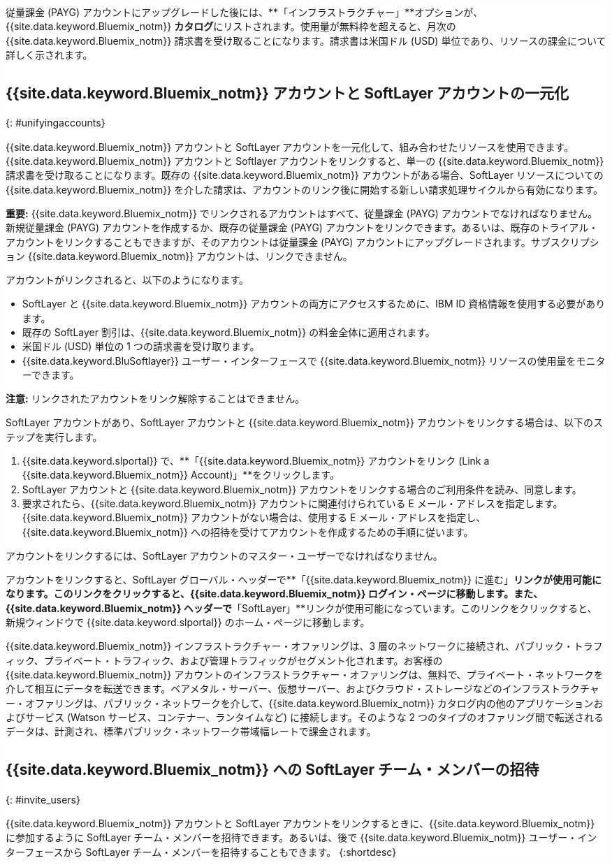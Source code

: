従量課金 (PAYG) アカウントにアップグレードした後には、**「インフラストラクチャー」**オプションが、{{site.data.keyword.Bluemix_notm}} **カタログ**にリストされます。使用量が無料枠を超えると、月次の {{site.data.keyword.Bluemix_notm}} 請求書を受け取ることになります。請求書は米国ドル (USD) 単位であり、リソースの課金について詳しく示されます。 

## {{site.data.keyword.Bluemix_notm}} アカウントと SoftLayer アカウントの一元化
{: #unifyingaccounts}

{{site.data.keyword.Bluemix_notm}} アカウントと SoftLayer アカウントを一元化して、組み合わせたリソースを使用できます。{{site.data.keyword.Bluemix_notm}} アカウントと Softlayer アカウントをリンクすると、単一の {{site.data.keyword.Bluemix_notm}} 請求書を受け取ることになります。既存の {{site.data.keyword.Bluemix_notm}} アカウントがある場合、SoftLayer リソースについての {{site.data.keyword.Bluemix_notm}} を介した請求は、アカウントのリンク後に開始する新しい請求処理サイクルから有効になります。

**重要:** {{site.data.keyword.Bluemix_notm}} でリンクされるアカウントはすべて、従量課金 (PAYG) アカウントでなければなりません。新規従量課金 (PAYG) アカウントを作成するか、既存の従量課金 (PAYG) アカウントをリンクできます。あるいは、既存のトライアル・アカウントをリンクすることもできますが、そのアカウントは従量課金 (PAYG) アカウントにアップグレードされます。サブスクリプション {{site.data.keyword.Bluemix_notm}} アカウントは、リンクできません。  

アカウントがリンクされると、以下のようになります。

* SoftLayer と {{site.data.keyword.Bluemix_notm}} アカウントの両方にアクセスするために、IBM ID 資格情報を使用する必要があります。
* 既存の SoftLayer 割引は、{{site.data.keyword.Bluemix_notm}} の料金全体に適用されます。 
* 米国ドル (USD) 単位の 1 つの請求書を受け取ります。
* {{site.data.keyword.BluSoftlayer}} ユーザー・インターフェースで {{site.data.keyword.Bluemix_notm}} リソースの使用量をモニターできます。 

**注意:** リンクされたアカウントをリンク解除することはできません。 

SoftLayer アカウントがあり、SoftLayer アカウントと {{site.data.keyword.Bluemix_notm}} アカウントをリンクする場合は、以下のステップを実行します。

 1. {{site.data.keyword.slportal}} で、**「{{site.data.keyword.Bluemix_notm}} アカウントをリンク (Link a {{site.data.keyword.Bluemix_notm}} Account)」**をクリックします。
 2. SoftLayer アカウントと {{site.data.keyword.Bluemix_notm}} アカウントをリンクする場合のご利用条件を読み、同意します。
 3. 要求されたら、{{site.data.keyword.Bluemix_notm}} アカウントに関連付けられている E メール・アドレスを指定します。{{site.data.keyword.Bluemix_notm}} アカウントがない場合は、使用する E メール・アドレスを指定し、{{site.data.keyword.Bluemix_notm}} への招待を受けてアカウントを作成するための手順に従います。

アカウントをリンクするには、SoftLayer アカウントのマスター・ユーザーでなければなりません。

アカウントをリンクすると、SoftLayer グローバル・ヘッダーで**「{{site.data.keyword.Bluemix_notm}} に進む」**リンクが使用可能になります。このリンクをクリックすると、{{site.data.keyword.Bluemix_notm}} ログイン・ページに移動します。また、{{site.data.keyword.Bluemix_notm}} ヘッダーで**「SoftLayer」**リンクが使用可能になっています。このリンクをクリックすると、新規ウィンドウで {{site.data.keyword.slportal}} のホーム・ページに移動します。

{{site.data.keyword.Bluemix_notm}} インフラストラクチャー・オファリングは、3 層のネットワークに接続され、パブリック・トラフィック、プライベート・トラフィック、および管理トラフィックがセグメント化されます。お客様の {{site.data.keyword.Bluemix_notm}} アカウントのインフラストラクチャー・オファリングは、無料で、プライベート・ネットワークを介して相互にデータを転送できます。ベアメタル・サーバー、仮想サーバー、およびクラウド・ストレージなどのインフラストラクチャー・オファリングは、パブリック・ネットワークを介して、{{site.data.keyword.Bluemix_notm}} カタログ内の他のアプリケーションおよびサービス (Watson サービス、コンテナー、ランタイムなど) に接続します。そのような 2 つのタイプのオファリング間で転送されるデータは、計測され、標準パブリック・ネットワーク帯域幅レートで課金されます。

## {{site.data.keyword.Bluemix_notm}} への SoftLayer チーム・メンバーの招待
{: #invite_users}

{{site.data.keyword.Bluemix_notm}} アカウントと SoftLayer アカウントをリンクするときに、{{site.data.keyword.Bluemix_notm}} に参加するように SoftLayer チーム・メンバーを招待できます。あるいは、後で {{site.data.keyword.Bluemix_notm}} ユーザー・インターフェースから SoftLayer チーム・メンバーを招待することもできます。
{:shortdesc}
